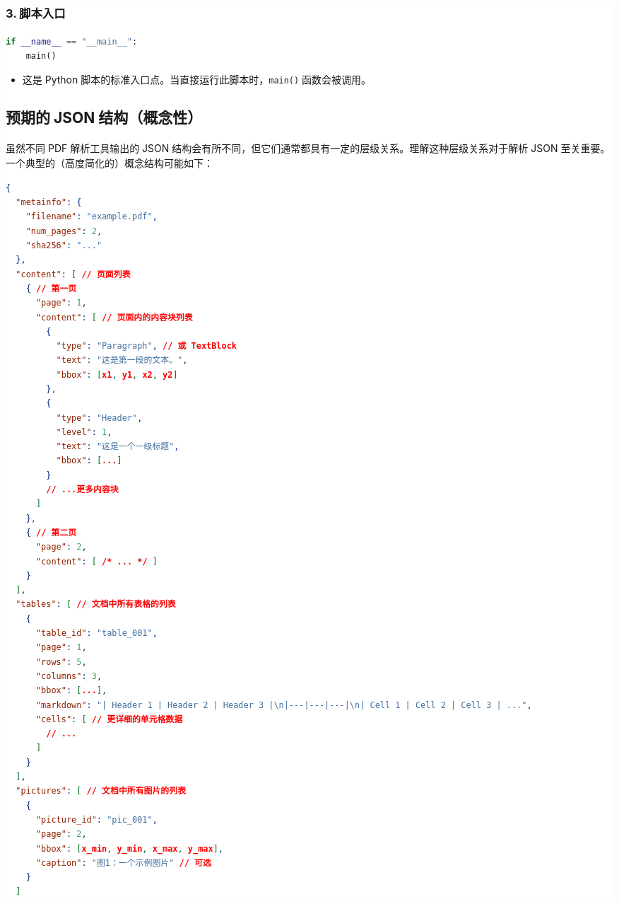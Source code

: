 ### 3. 脚本入口

```python
if __name__ == "__main__":
    main()
```
- 这是 Python 脚本的标准入口点。当直接运行此脚本时，`main()` 函数会被调用。

## 预期的 JSON 结构（概念性）

虽然不同 PDF 解析工具输出的 JSON 结构会有所不同，但它们通常都具有一定的层级关系。理解这种层级关系对于解析 JSON 至关重要。一个典型的（高度简化的）概念结构可能如下：

```json
{
  "metainfo": {
    "filename": "example.pdf",
    "num_pages": 2,
    "sha256": "..."
  },
  "content": [ // 页面列表
    { // 第一页
      "page": 1,
      "content": [ // 页面内的内容块列表
        {
          "type": "Paragraph", // 或 TextBlock
          "text": "这是第一段的文本。",
          "bbox": [x1, y1, x2, y2]
        },
        {
          "type": "Header",
          "level": 1,
          "text": "这是一个一级标题",
          "bbox": [...]
        }
        // ...更多内容块
      ]
    },
    { // 第二页
      "page": 2,
      "content": [ /* ... */ ]
    }
  ],
  "tables": [ // 文档中所有表格的列表
    {
      "table_id": "table_001",
      "page": 1,
      "rows": 5,
      "columns": 3,
      "bbox": [...],
      "markdown": "| Header 1 | Header 2 | Header 3 |\n|---|---|---|\n| Cell 1 | Cell 2 | Cell 3 | ...",
      "cells": [ // 更详细的单元格数据
        // ...
      ]
    }
  ],
  "pictures": [ // 文档中所有图片的列表
    {
      "picture_id": "pic_001",
      "page": 2,
      "bbox": [x_min, y_min, x_max, y_max],
      "caption": "图1：一个示例图片" // 可选
    }
  ]
```
